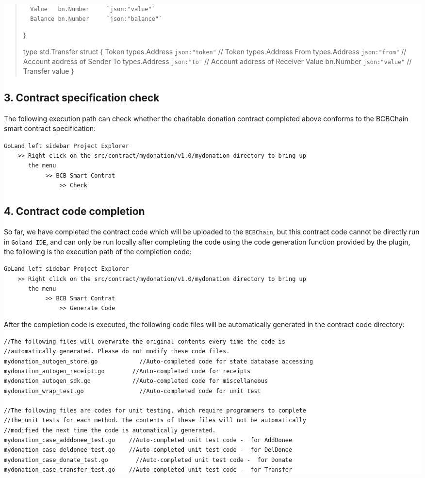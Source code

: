 >   	Value   bn.Number     `json:"value"`
>   	Balance bn.Number     `json:"balance"`
>   }
>   
>   type std.Transfer struct {
>   	Token types.Address `json:"token"` // Token types.Address
>   	From  types.Address `json:"from"`  // Account address of Sender
>   	To    types.Address `json:"to"`    // Account address of Receiver
>   	Value bn.Number     `json:"value"` // Transfer value
>   }
>   ```



## 3. Contract specification check

The following execution path can check whether the charitable donation contract completed above conforms to the BCBChain smart contract specification:

```
GoLand left sidebar Project Explorer
    >> Right click on the src/contract/mydonation/v1.0/mydonation directory to bring up
       the menu
            >> BCB Smart Contrat
                >> Check
```



## 4. Contract code completion

So far, we have completed the contract code which will be uploaded to the ```BCBChain```, but this contract code cannot be directly run in ```Goland IDE```, and can only be run locally after completing the code using the code generation function provided by the plugin, the following is the execution path of the completion code:

```
GoLand left sidebar Project Explorer
    >> Right click on the src/contract/mydonation/v1.0/mydonation directory to bring up
       the menu
            >> BCB Smart Contrat
                >> Generate Code
```

After the completion code is executed, the following code files will be automatically generated in the contract code directory:

```
//The following files will overwrite the original contents every time the code is
//automatically generated. Please do not modify these code files.
mydonation_autogen_store.go            //Auto-completed code for state database accessing
mydonation_autogen_receipt.go        //Auto-completed code for receipts
mydonation_autogen_sdk.go            //Auto-completed code for miscellaneous
mydonation_wrap_test.go                //Auto-completed code for unit test

//The following files are codes for unit testing, which require programmers to complete
//the unit tests for each method. The contents of these files will not be automatically
//modified the next time the code is automatically generated.
mydonation_case_adddonee_test.go    //Auto-completed unit test code -  for AddDonee
mydonation_case_deldonee_test.go    //Auto-completed unit test code -  for DelDonee
mydonation_case_donate_test.go        //Auto-completed unit test code -  for Donate
mydonation_case_transfer_test.go    //Auto-completed unit test code -  for Transfer
```
